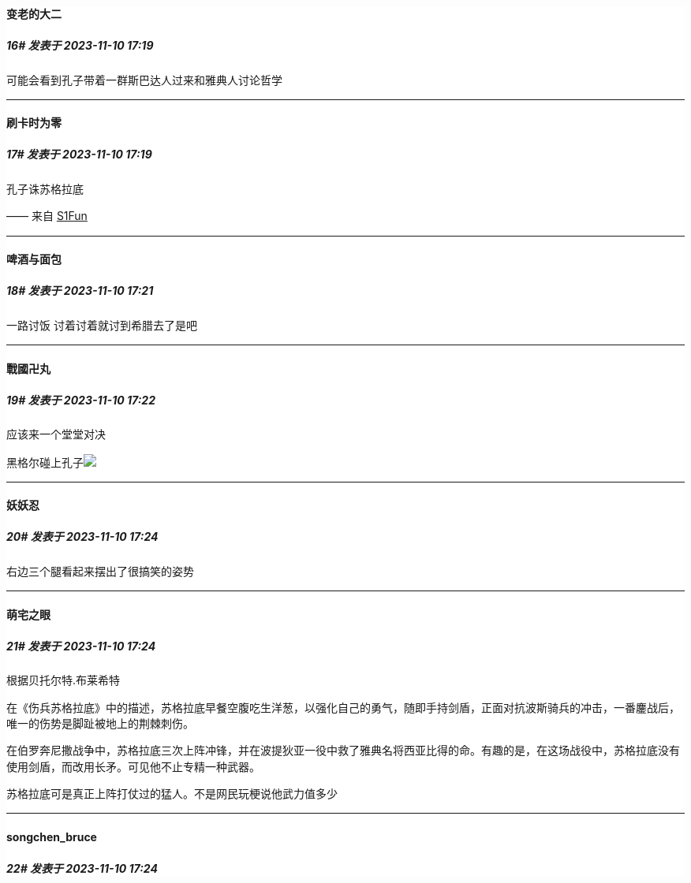####  变老的大二  
##### 16#       发表于 2023-11-10 17:19

可能会看到孔子带着一群斯巴达人过来和雅典人讨论哲学

*****

####  刷卡时为零  
##### 17#       发表于 2023-11-10 17:19

孔子诛苏格拉底

—— 来自 [S1Fun](https://s1fun.koalcat.com)

*****

####  啤酒与面包  
##### 18#       发表于 2023-11-10 17:21

一路讨饭 讨着讨着就讨到希腊去了是吧

*****

####  戰國卍丸  
##### 19#       发表于 2023-11-10 17:22

应该来一个堂堂对决

黑格尔碰上孔子<img src="https://static.saraba1st.com/image/smiley/face2017/067.png" referrerpolicy="no-referrer">

*****

####  妖妖忍  
##### 20#       发表于 2023-11-10 17:24

右边三个腿看起来摆出了很搞笑的姿势

*****

####  萌宅之眼  
##### 21#       发表于 2023-11-10 17:24

根据贝托尔特.布莱希特

在《伤兵苏格拉底》中的描述，苏格拉底早餐空腹吃生洋葱，以强化自己的勇气，随即手持剑盾，正面对抗波斯骑兵的冲击，一番鏖战后，唯一的伤势是脚趾被地上的荆棘刺伤。

在伯罗奔尼撒战争中，苏格拉底三次上阵冲锋，并在波提狄亚一役中救了雅典名将西亚比得的命。有趣的是，在这场战役中，苏格拉底没有使用剑盾，而改用长矛。可见他不止专精一种武器。

苏格拉底可是真正上阵打仗过的猛人。不是网民玩梗说他武力值多少

*****

####  songchen_bruce  
##### 22#       发表于 2023-11-10 17:24
